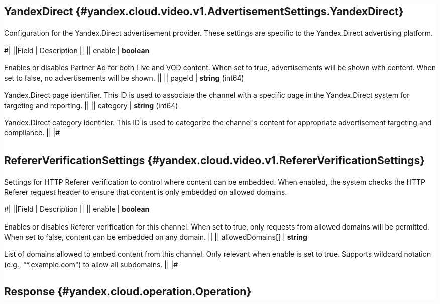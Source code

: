## YandexDirect {#yandex.cloud.video.v1.AdvertisementSettings.YandexDirect}

Configuration for the Yandex.Direct advertisement provider.
These settings are specific to the Yandex.Direct advertising platform.

#|
||Field | Description ||
|| enable | **boolean**

Enables or disables Partner Ad for both Live and VOD content.
When set to true, advertisements will be shown with content.
When set to false, no advertisements will be shown. ||
|| pageId | **string** (int64)

Yandex.Direct page identifier.
This ID is used to associate the channel with a specific page
in the Yandex.Direct system for targeting and reporting. ||
|| category | **string** (int64)

Yandex.Direct category identifier.
This ID is used to categorize the channel's content for
appropriate advertisement targeting and compliance. ||
|#

## RefererVerificationSettings {#yandex.cloud.video.v1.RefererVerificationSettings}

Settings for HTTP Referer verification to control where content can be embedded.
When enabled, the system checks the HTTP Referer request header to ensure
that content is only embedded on allowed domains.

#|
||Field | Description ||
|| enable | **boolean**

Enables or disables Referer verification for this channel.
When set to true, only requests from allowed domains will be permitted.
When set to false, content can be embedded on any domain. ||
|| allowedDomains[] | **string**

List of domains allowed to embed content from this channel.
Only relevant when enable is set to true.
Supports wildcard notation (e.g., "*.example.com") to allow all subdomains. ||
|#

## Response {#yandex.cloud.operation.Operation}
